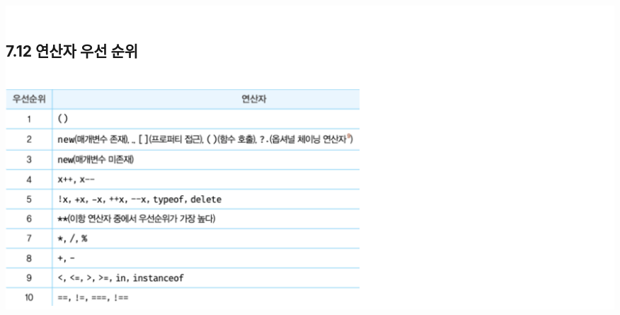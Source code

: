 <br>

## 7.12 연산자 우선 순위

<br><img src="./yjs_images/07_image_2.png" alt="07_image_2" width="500px">
